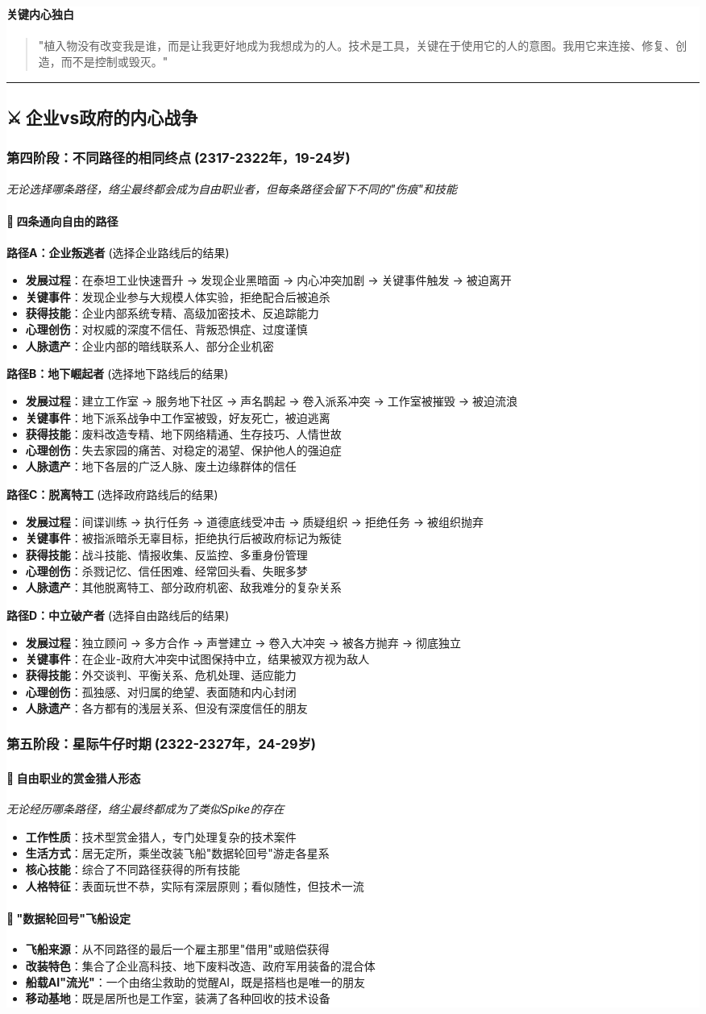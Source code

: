 #### 关键内心独白
> "植入物没有改变我是谁，而是让我更好地成为我想成为的人。技术是工具，关键在于使用它的人的意图。我用它来连接、修复、创造，而不是控制或毁灭。"

---

## ⚔️ 企业vs政府的内心战争

### 第四阶段：不同路径的相同终点 (2317-2322年，19-24岁)

*无论选择哪条路径，络尘最终都会成为自由职业者，但每条路径会留下不同的"伤痕"和技能*

#### 🔧 四条通向自由的路径

**路径A：企业叛逃者** (选择企业路线后的结果)
- **发展过程**：在泰坦工业快速晋升 → 发现企业黑暗面 → 内心冲突加剧 → 关键事件触发 → 被迫离开
- **关键事件**：发现企业参与大规模人体实验，拒绝配合后被追杀
- **获得技能**：企业内部系统专精、高级加密技术、反追踪能力
- **心理创伤**：对权威的深度不信任、背叛恐惧症、过度谨慎
- **人脉遗产**：企业内部的暗线联系人、部分企业机密

**路径B：地下崛起者** (选择地下路线后的结果)  
- **发展过程**：建立工作室 → 服务地下社区 → 声名鹊起 → 卷入派系冲突 → 工作室被摧毁 → 被迫流浪
- **关键事件**：地下派系战争中工作室被毁，好友死亡，被迫逃离
- **获得技能**：废料改造专精、地下网络精通、生存技巧、人情世故
- **心理创伤**：失去家园的痛苦、对稳定的渴望、保护他人的强迫症
- **人脉遗产**：地下各层的广泛人脉、废土边缘群体的信任

**路径C：脱离特工** (选择政府路线后的结果)
- **发展过程**：间谍训练 → 执行任务 → 道德底线受冲击 → 质疑组织 → 拒绝任务 → 被组织抛弃
- **关键事件**：被指派暗杀无辜目标，拒绝执行后被政府标记为叛徒
- **获得技能**：战斗技能、情报收集、反监控、多重身份管理
- **心理创伤**：杀戮记忆、信任困难、经常回头看、失眠多梦
- **人脉遗产**：其他脱离特工、部分政府机密、敌我难分的复杂关系

**路径D：中立破产者** (选择自由路线后的结果)
- **发展过程**：独立顾问 → 多方合作 → 声誉建立 → 卷入大冲突 → 被各方抛弃 → 彻底独立
- **关键事件**：在企业-政府大冲突中试图保持中立，结果被双方视为敌人
- **获得技能**：外交谈判、平衡关系、危机处理、适应能力
- **心理创伤**：孤独感、对归属的绝望、表面随和内心封闭
- **人脉遗产**：各方都有的浅层关系、但没有深度信任的朋友

### 第五阶段：星际牛仔时期 (2322-2327年，24-29岁)

#### 🤠 自由职业的赏金猎人形态
*无论经历哪条路径，络尘最终都成为了类似Spike的存在*

- **工作性质**：技术型赏金猎人，专门处理复杂的技术案件
- **生活方式**：居无定所，乘坐改装飞船"数据轮回号"游走各星系
- **核心技能**：综合了不同路径获得的所有技能
- **人格特征**：表面玩世不恭，实际有深层原则；看似随性，但技术一流

#### 🚀 "数据轮回号"飞船设定
- **飞船来源**：从不同路径的最后一个雇主那里"借用"或赔偿获得
- **改装特色**：集合了企业高科技、地下废料改造、政府军用装备的混合体
- **船载AI"流光"**：一个由络尘救助的觉醒AI，既是搭档也是唯一的朋友
- **移动基地**：既是居所也是工作室，装满了各种回收的技术设备
